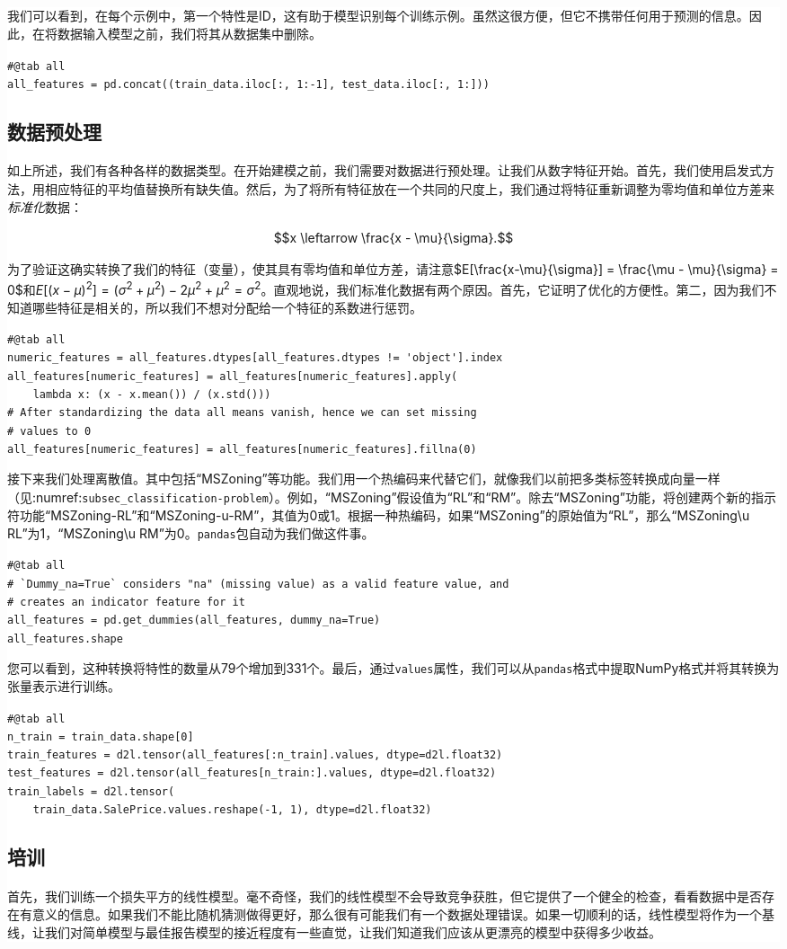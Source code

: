 我们可以看到，在每个示例中，第一个特性是ID，这有助于模型识别每个训练示例。虽然这很方便，但它不携带任何用于预测的信息。因此，在将数据输入模型之前，我们将其从数据集中删除。

```{.python .input}
#@tab all
all_features = pd.concat((train_data.iloc[:, 1:-1], test_data.iloc[:, 1:]))
```

## 数据预处理

如上所述，我们有各种各样的数据类型。在开始建模之前，我们需要对数据进行预处理。让我们从数字特征开始。首先，我们使用启发式方法，用相应特征的平均值替换所有缺失值。然后，为了将所有特征放在一个共同的尺度上，我们通过将特征重新调整为零均值和单位方差来*标准化*数据：

$$x \leftarrow \frac{x - \mu}{\sigma}.$$

为了验证这确实转换了我们的特征（变量），使其具有零均值和单位方差，请注意$E[\frac{x-\mu}{\sigma}] = \frac{\mu - \mu}{\sigma} = 0$和$E[(x-\mu)^2] = (\sigma^2 + \mu^2) - 2\mu^2+\mu^2 = \sigma^2$。直观地说，我们标准化数据有两个原因。首先，它证明了优化的方便性。第二，因为我们不知道哪些特征是相关的，所以我们不想对分配给一个特征的系数进行惩罚。

```{.python .input}
#@tab all
numeric_features = all_features.dtypes[all_features.dtypes != 'object'].index
all_features[numeric_features] = all_features[numeric_features].apply(
    lambda x: (x - x.mean()) / (x.std()))
# After standardizing the data all means vanish, hence we can set missing
# values to 0
all_features[numeric_features] = all_features[numeric_features].fillna(0)
```

接下来我们处理离散值。其中包括“MSZoning”等功能。我们用一个热编码来代替它们，就像我们以前把多类标签转换成向量一样（见:numref:`subsec_classification-problem`）。例如，“MSZoning”假设值为“RL”和“RM”。除去“MSZoning”功能，将创建两个新的指示符功能“MSZoning-RL”和“MSZoning-u-RM”，其值为0或1。根据一种热编码，如果“MSZoning”的原始值为“RL”，那么“MSZoning\u RL”为1，“MSZoning\u RM”为0。`pandas`包自动为我们做这件事。

```{.python .input}
#@tab all
# `Dummy_na=True` considers "na" (missing value) as a valid feature value, and
# creates an indicator feature for it
all_features = pd.get_dummies(all_features, dummy_na=True)
all_features.shape
```

您可以看到，这种转换将特性的数量从79个增加到331个。最后，通过`values`属性，我们可以从`pandas`格式中提取NumPy格式并将其转换为张量表示进行训练。

```{.python .input}
#@tab all
n_train = train_data.shape[0]
train_features = d2l.tensor(all_features[:n_train].values, dtype=d2l.float32)
test_features = d2l.tensor(all_features[n_train:].values, dtype=d2l.float32)
train_labels = d2l.tensor(
    train_data.SalePrice.values.reshape(-1, 1), dtype=d2l.float32)
```

## 培训

首先，我们训练一个损失平方的线性模型。毫不奇怪，我们的线性模型不会导致竞争获胜，但它提供了一个健全的检查，看看数据中是否存在有意义的信息。如果我们不能比随机猜测做得更好，那么很有可能我们有一个数据处理错误。如果一切顺利的话，线性模型将作为一个基线，让我们对简单模型与最佳报告模型的接近程度有一些直觉，让我们知道我们应该从更漂亮的模型中获得多少收益。
